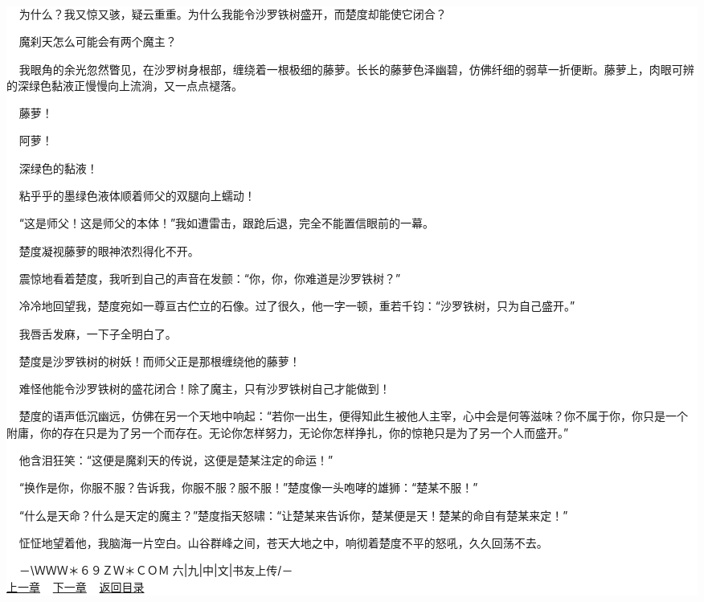    为什么？我又惊又骇，疑云重重。为什么我能令沙罗铁树盛开，而楚度却能使它闭合？

    魔刹天怎么可能会有两个魔主？

    我眼角的余光忽然瞥见，在沙罗树身根部，缠绕着一根极细的藤萝。长长的藤萝色泽幽碧，仿佛纤细的弱草一折便断。藤萝上，肉眼可辨的深绿色黏液正慢慢向上流淌，又一点点褪落。

    藤萝！

    阿萝！

    深绿色的黏液！

    粘乎乎的墨绿色液体顺着师父的双腿向上蠕动！

    “这是师父！这是师父的本体！”我如遭雷击，跟跄后退，完全不能置信眼前的一幕。

    楚度凝视藤萝的眼神浓烈得化不开。

    震惊地看着楚度，我听到自己的声音在发颤：“你，你，你难道是沙罗铁树？”

    冷冷地回望我，楚度宛如一尊亘古伫立的石像。过了很久，他一字一顿，重若千钧：“沙罗铁树，只为自己盛开。”

    我唇舌发麻，一下子全明白了。

    楚度是沙罗铁树的树妖！而师父正是那根缠绕他的藤萝！

    难怪他能令沙罗铁树的盛花闭合！除了魔主，只有沙罗铁树自己才能做到！

    楚度的语声低沉幽远，仿佛在另一个天地中响起：“若你一出生，便得知此生被他人主宰，心中会是何等滋味？你不属于你，你只是一个附庸，你的存在只是为了另一个而存在。无论你怎样努力，无论你怎样挣扎，你的惊艳只是为了另一个人而盛开。”

    他含泪狂笑：“这便是魔刹天的传说，这便是楚某注定的命运！”

    “换作是你，你服不服？告诉我，你服不服？服不服！”楚度像一头咆哮的雄狮：“楚某不服！”

    “什么是天命？什么是天定的魔主？”楚度指天怒啸：“让楚某来告诉你，楚某便是天！楚某的命自有楚某来定！”

    怔怔地望着他，我脑海一片空白。山谷群峰之间，苍天大地之中，响彻着楚度不平的怒吼，久久回荡不去。

    －\ＷＷＷ＊６９ＺＷ＊ＣＯＭ 六|九|中|文|书友上传/－
  <br />
[上一章](https://github.com/xiaominghe2014/spider_book/blob/master/book/知北游/第236章.md)&nbsp;&nbsp;&nbsp;&nbsp;[下一章](https://github.com/xiaominghe2014/spider_book/blob/master/book/知北游/第238章.md)&nbsp;&nbsp;&nbsp;&nbsp;[返回目录](https://github.com/xiaominghe2014/spider_book/blob/master/book/知北游/README.md)
